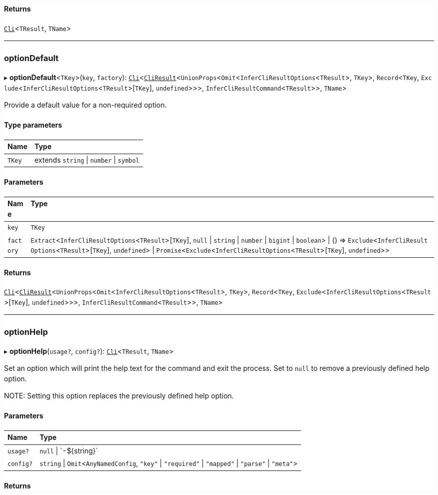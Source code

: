 #### Returns

[`Cli`](Cli.md)\<`TResult`, `TName`\>

___

### optionDefault

▸ **optionDefault**\<`TKey`\>(`key`, `factory`): [`Cli`](Cli.md)\<[`CliResult`](../interfaces/CliResult.md)\<`UnionProps`\<`Omit`\<`InferCliResultOptions`\<`TResult`\>, `TKey`\>, `Record`\<`TKey`, `Exclude`\<`InferCliResultOptions`\<`TResult`\>[`TKey`], `undefined`\>\>\>, `InferCliResultCommand`\<`TResult`\>\>, `TName`\>

Provide a default value for a non-required option.

#### Type parameters

| Name | Type |
| :------ | :------ |
| `TKey` | extends `string` \| `number` \| `symbol` |

#### Parameters

| Name | Type |
| :------ | :------ |
| `key` | `TKey` |
| `factory` | `Extract`\<`InferCliResultOptions`\<`TResult`\>[`TKey`], ``null`` \| `string` \| `number` \| `bigint` \| `boolean`\> \| () => `Exclude`\<`InferCliResultOptions`\<`TResult`\>[`TKey`], `undefined`\> \| `Promise`\<`Exclude`\<`InferCliResultOptions`\<`TResult`\>[`TKey`], `undefined`\>\> |

#### Returns

[`Cli`](Cli.md)\<[`CliResult`](../interfaces/CliResult.md)\<`UnionProps`\<`Omit`\<`InferCliResultOptions`\<`TResult`\>, `TKey`\>, `Record`\<`TKey`, `Exclude`\<`InferCliResultOptions`\<`TResult`\>[`TKey`], `undefined`\>\>\>, `InferCliResultCommand`\<`TResult`\>\>, `TName`\>

___

### optionHelp

▸ **optionHelp**(`usage?`, `config?`): [`Cli`](Cli.md)\<`TResult`, `TName`\>

Set an option which will print the help text for the command and exit
the process. Set to `null` to remove a previously defined help option.

NOTE: Setting this option replaces the previously defined help option.

#### Parameters

| Name | Type |
| :------ | :------ |
| `usage?` | ``null`` \| \`-$\{string}\` |
| `config?` | `string` \| `Omit`\<`AnyNamedConfig`, ``"key"`` \| ``"required"`` \| ``"mapped"`` \| ``"parse"`` \| ``"meta"``\> |

#### Returns
